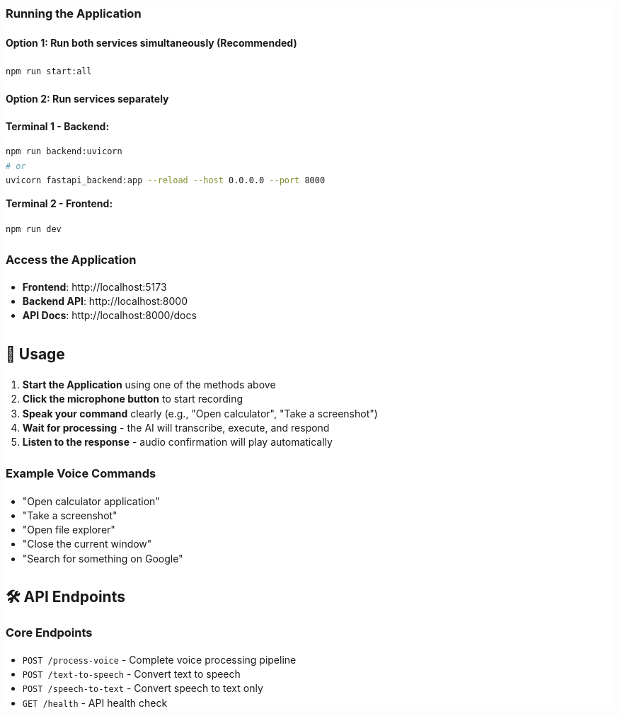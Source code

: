 ### Running the Application

#### Option 1: Run both services simultaneously (Recommended)
```bash
npm run start:all
```

#### Option 2: Run services separately

**Terminal 1 - Backend:**
```bash
npm run backend:uvicorn
# or
uvicorn fastapi_backend:app --reload --host 0.0.0.0 --port 8000
```

**Terminal 2 - Frontend:**
```bash
npm run dev
```

### Access the Application

- **Frontend**: http://localhost:5173
- **Backend API**: http://localhost:8000
- **API Docs**: http://localhost:8000/docs

## 🎯 Usage

1. **Start the Application** using one of the methods above
2. **Click the microphone button** to start recording
3. **Speak your command** clearly (e.g., "Open calculator", "Take a screenshot")
4. **Wait for processing** - the AI will transcribe, execute, and respond
5. **Listen to the response** - audio confirmation will play automatically

### Example Voice Commands

- "Open calculator application"
- "Take a screenshot"
- "Open file explorer"
- "Close the current window"
- "Search for something on Google"

## 🛠️ API Endpoints

### Core Endpoints

- `POST /process-voice` - Complete voice processing pipeline
- `POST /text-to-speech` - Convert text to speech
- `POST /speech-to-text` - Convert speech to text only
- `GET /health` - API health check
